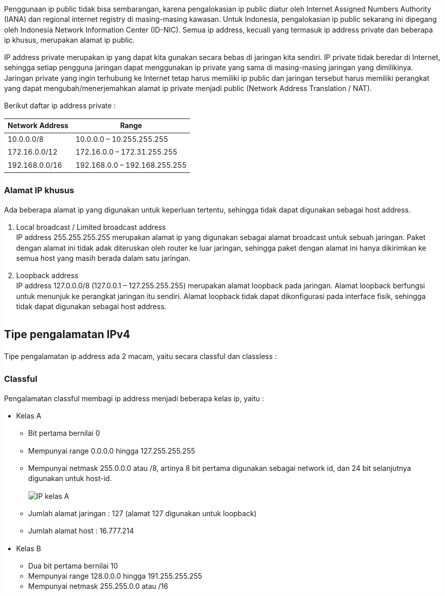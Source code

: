 Penggunaan ip public tidak bisa sembarangan, karena pengalokasian ip public diatur oleh Internet Assigned Numbers Authority (IANA) dan regional internet registry di masing-masing kawasan. Untuk Indonesia, pengalokasian ip public sekarang ini dipegang oleh Indonesia Network Information Center (ID-NIC). Semua ip address, kecuali yang termasuk ip address private dan beberapa ip khusus, merupakan alamat ip public.

IP address private merupakan ip yang dapat kita gunakan secara bebas di jaringan kita sendiri. IP private tidak beredar di Internet, sehingga setiap pengguna jaringan dapat menggunakan ip private yang sama di masing-masing jaringan yang dimilikinya. Jaringan private yang ingin terhubung ke Internet tetap harus memiliki ip public dan jaringan tersebut harus memiliki perangkat yang dapat mengubah/menerjemahkan alamat ip private menjadi public (Network Address Translation / NAT).

Berikut daftar ip address private :

| Network Address | Range |
| --------------- | ----- |
| 10.0.0.0/8 | 10.0.0.0 – 10.255.255.255 |
| 172.16.0.0/12 | 172.16.0.0 – 172.31.255.255 |
| 192.168.0.0/16 | 192.168.0.0 – 192.168.255.255 |

### Alamat IP khusus
Ada beberapa alamat ip yang digunakan untuk keperluan tertentu, sehingga tidak dapat digunakan sebagai host address.

1. Local broadcast / Limited broadcast address<br>
IP address 255.255.255.255 merupakan alamat ip yang digunakan sebagai alamat broadcast untuk sebuah jaringan. Paket dengan alamat ini tidak adak diteruskan oleh router ke luar jaringan, sehingga paket dengan alamat ini hanya dikirimkan ke semua host yang masih berada dalam satu jaringan.

2. Loopback address<br>
IP address 127.0.0.0/8 (127.0.0.1 – 127.255.255.255) merupakan alamat loopback pada jaringan. Alamat loopback berfungsi untuk menunjuk ke perangkat jaringan itu sendiri. Alamat loopback tidak dapat dikonfigurasi pada interface fisik, sehingga tidak dapat digunakan sebagai host address.

## Tipe pengalamatan IPv4
Tipe pengalamatan ip address ada 2 macam, yaitu secara classful dan classless :
### Classful
Pengalamatan classful membagi ip address menjadi beberapa kelas ip, yaitu :
- Kelas A
  - Bit pertama bernilai 0
  - Mempunyai range 0.0.0.0 hingga 127.255.255.255
  - Mempunyai netmask 255.0.0.0 atau /8, artinya 8 bit pertama digunakan sebagai network id, dan 24 bit selanjutnya digunakan untuk host-id.
          
    ![IP kelas A](https://res.cloudinary.com/peladen/image/upload/v1612739828/peladen/2020/02/ip-kelas-a.png "IP kelas A")
          
  - Jumlah alamat jaringan : 127 (alamat 127 digunakan untuk loopback)
  - Jumlah alamat host : 16.777.214

- Kelas B
  - Dua bit pertama bernilai 10
  - Mempunyai range 128.0.0.0 hingga 191.255.255.255
  - Mempunyai netmask 255.255.0.0 atau /16
          